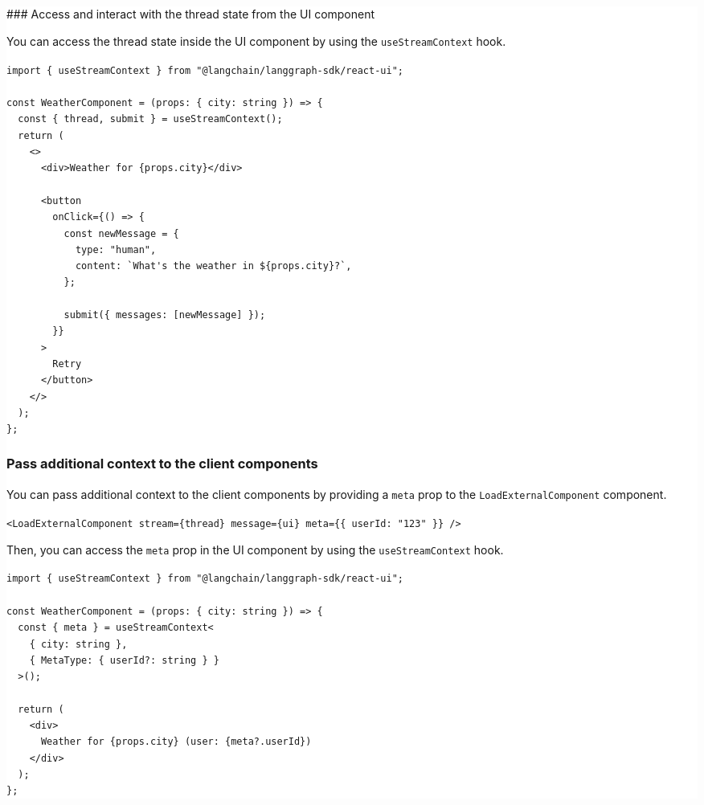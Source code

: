 ### Access and interact with the thread state from the UI component

You can access the thread state inside the UI component by using the `useStreamContext` hook.

```tsx
import { useStreamContext } from "@langchain/langgraph-sdk/react-ui";

const WeatherComponent = (props: { city: string }) => {
  const { thread, submit } = useStreamContext();
  return (
    <>
      <div>Weather for {props.city}</div>

      <button
        onClick={() => {
          const newMessage = {
            type: "human",
            content: `What's the weather in ${props.city}?`,
          };

          submit({ messages: [newMessage] });
        }}
      >
        Retry
      </button>
    </>
  );
};
```

### Pass additional context to the client components

You can pass additional context to the client components by providing a `meta` prop to the `LoadExternalComponent` component.

```tsx
<LoadExternalComponent stream={thread} message={ui} meta={{ userId: "123" }} />
```

Then, you can access the `meta` prop in the UI component by using the `useStreamContext` hook.

```tsx
import { useStreamContext } from "@langchain/langgraph-sdk/react-ui";

const WeatherComponent = (props: { city: string }) => {
  const { meta } = useStreamContext<
    { city: string },
    { MetaType: { userId?: string } }
  >();

  return (
    <div>
      Weather for {props.city} (user: {meta?.userId})
    </div>
  );
};
```

